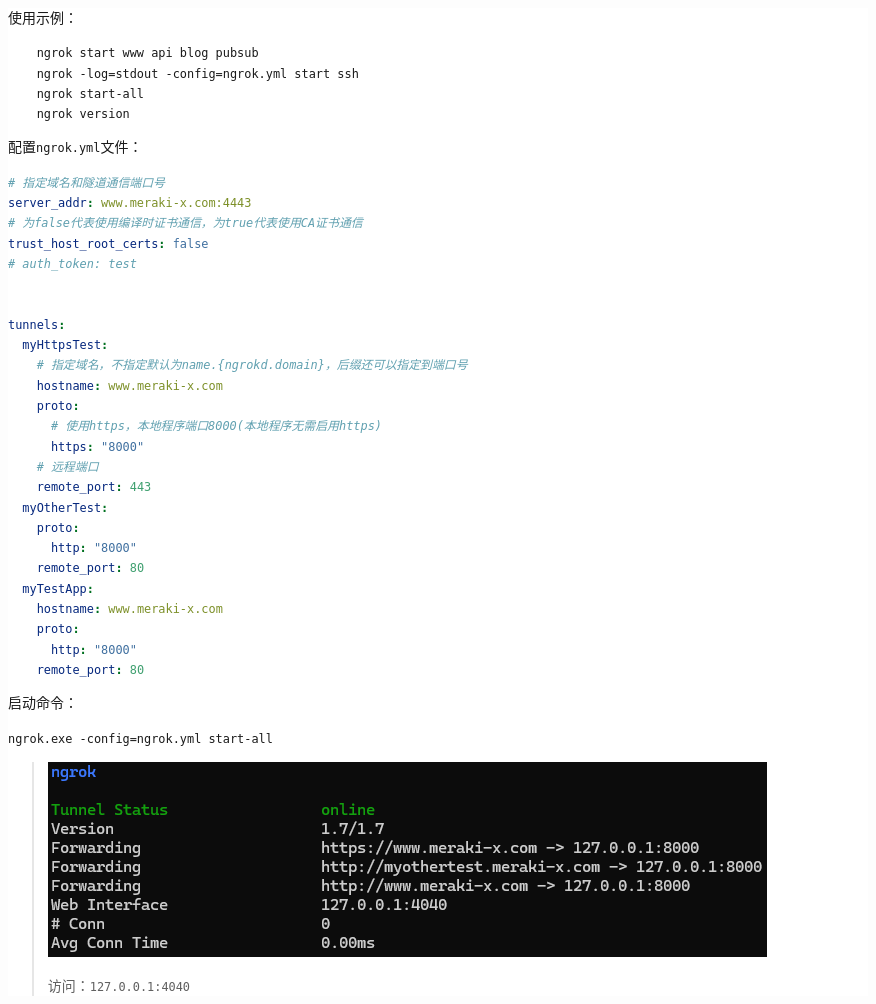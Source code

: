 使用示例：

```
    ngrok start www api blog pubsub
    ngrok -log=stdout -config=ngrok.yml start ssh
    ngrok start-all
    ngrok version
```

配置`ngrok.yml`文件：

```yaml
# 指定域名和隧道通信端口号
server_addr: www.meraki-x.com:4443
# 为false代表使用编译时证书通信，为true代表使用CA证书通信
trust_host_root_certs: false
# auth_token: test


tunnels:
  myHttpsTest:
    # 指定域名，不指定默认为name.{ngrokd.domain}，后缀还可以指定到端口号
    hostname: www.meraki-x.com
    proto:
      # 使用https，本地程序端口8000(本地程序无需启用https)
      https: "8000"
    # 远程端口
    remote_port: 443
  myOtherTest:
    proto:
      http: "8000"
    remote_port: 80
  myTestApp:
    hostname: www.meraki-x.com
    proto:
      http: "8000"
    remote_port: 80

```

启动命令：

```
ngrok.exe -config=ngrok.yml start-all
```

> ![image-20240917135938492](img/ngrok/image-20240917135938492.png)
>
> 访问：`127.0.0.1:4040`
>